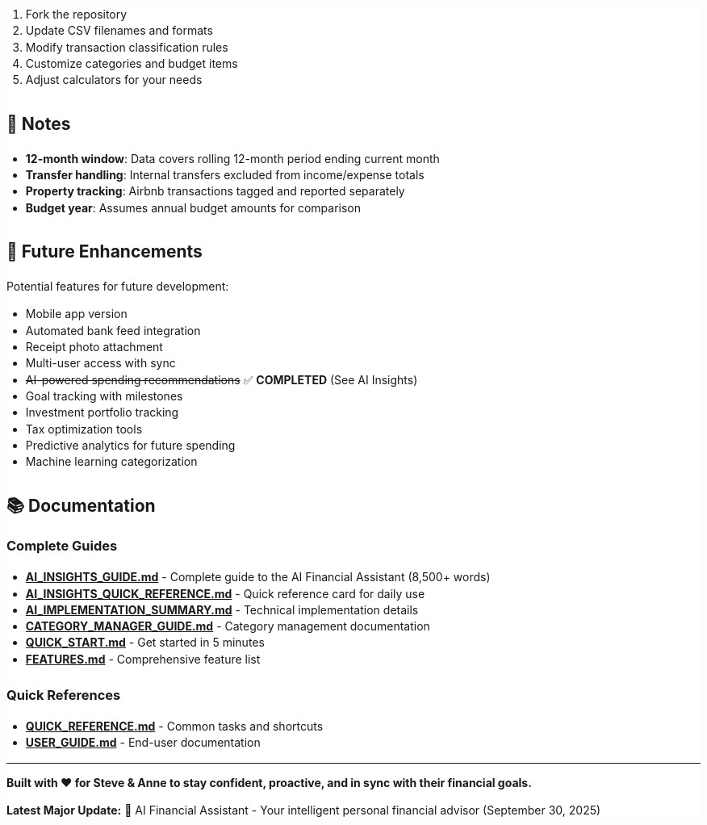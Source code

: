 1. Fork the repository
2. Update CSV filenames and formats
3. Modify transaction classification rules
4. Customize categories and budget items
5. Adjust calculators for your needs

## 📝 Notes

- **12-month window**: Data covers rolling 12-month period ending current month
- **Transfer handling**: Internal transfers excluded from income/expense totals
- **Property tracking**: Airbnb transactions tagged and reported separately
- **Budget year**: Assumes annual budget amounts for comparison

## 🎯 Future Enhancements

Potential features for future development:
- Mobile app version
- Automated bank feed integration
- Receipt photo attachment
- Multi-user access with sync
- ~~AI-powered spending recommendations~~ ✅ **COMPLETED** (See AI Insights)
- Goal tracking with milestones
- Investment portfolio tracking
- Tax optimization tools
- Predictive analytics for future spending
- Machine learning categorization

## 📚 Documentation

### Complete Guides
- **[AI_INSIGHTS_GUIDE.md](AI_INSIGHTS_GUIDE.md)** - Complete guide to the AI Financial Assistant (8,500+ words)
- **[AI_INSIGHTS_QUICK_REFERENCE.md](AI_INSIGHTS_QUICK_REFERENCE.md)** - Quick reference card for daily use
- **[AI_IMPLEMENTATION_SUMMARY.md](AI_IMPLEMENTATION_SUMMARY.md)** - Technical implementation details
- **[CATEGORY_MANAGER_GUIDE.md](CATEGORY_MANAGER_GUIDE.md)** - Category management documentation
- **[QUICK_START.md](QUICK_START.md)** - Get started in 5 minutes
- **[FEATURES.md](FEATURES.md)** - Comprehensive feature list

### Quick References
- **[QUICK_REFERENCE.md](QUICK_REFERENCE.md)** - Common tasks and shortcuts
- **[USER_GUIDE.md](USER_GUIDE.md)** - End-user documentation

---

**Built with ❤️ for Steve & Anne to stay confident, proactive, and in sync with their financial goals.**

**Latest Major Update:** 🤖 AI Financial Assistant - Your intelligent personal financial advisor (September 30, 2025)